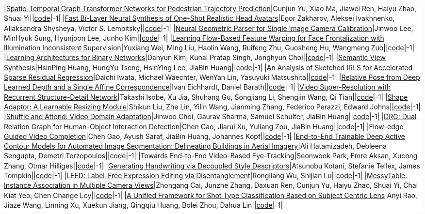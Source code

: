|[Spatio-Temporal Graph Transformer Networks for Pedestrian Trajectory Prediction](https://doi.org/10.1007/978-3-030-58610-2_30)|Cunjun Yu, Xiao Ma, Jiawei Ren, Haiyu Zhao, Shuai Yi||[code](https://paperswithcode.com/search?q_meta=&q_type=&q=Spatio-Temporal+Graph+Transformer+Networks+for+Pedestrian+Trajectory+Prediction)|-1|
|[Fast Bi-Layer Neural Synthesis of One-Shot Realistic Head Avatars](https://doi.org/10.1007/978-3-030-58610-2_31)|Egor Zakharov, Aleksei Ivakhnenko, Aliaksandra Shysheya, Victor S. Lempitsky||[code](https://paperswithcode.com/search?q_meta=&q_type=&q=Fast+Bi-Layer+Neural+Synthesis+of+One-Shot+Realistic+Head+Avatars)|-1|
|[Neural Geometric Parser for Single Image Camera Calibration](https://doi.org/10.1007/978-3-030-58610-2_32)|Jinwoo Lee, MinHyuk Sung, Hyunjoon Lee, Junho Kim||[code](https://paperswithcode.com/search?q_meta=&q_type=&q=Neural+Geometric+Parser+for+Single+Image+Camera+Calibration)|-1|
|[Learning Flow-Based Feature Warping for Face Frontalization with Illumination Inconsistent Supervision](https://doi.org/10.1007/978-3-030-58610-2_33)|Yuxiang Wei, Ming Liu, Haolin Wang, Ruifeng Zhu, Guosheng Hu, Wangmeng Zuo||[code](https://paperswithcode.com/search?q_meta=&q_type=&q=Learning+Flow-Based+Feature+Warping+for+Face+Frontalization+with+Illumination+Inconsistent+Supervision)|-1|
|[Learning Architectures for Binary Networks](https://doi.org/10.1007/978-3-030-58610-2_34)|Dahyun Kim, Kunal Pratap Singh, Jonghyun Choi||[code](https://paperswithcode.com/search?q_meta=&q_type=&q=Learning+Architectures+for+Binary+Networks)|-1|
|[Semantic View Synthesis](https://doi.org/10.1007/978-3-030-58610-2_35)|HsinPing Huang, HungYu Tseng, HsinYing Lee, JiaBin Huang||[code](https://paperswithcode.com/search?q_meta=&q_type=&q=Semantic+View+Synthesis)|-1|
|[An Analysis of Sketched IRLS for Accelerated Sparse Residual Regression](https://doi.org/10.1007/978-3-030-58610-2_36)|Daichi Iwata, Michael Waechter, WenYan Lin, Yasuyuki Matsushita||[code](https://paperswithcode.com/search?q_meta=&q_type=&q=An+Analysis+of+Sketched+IRLS+for+Accelerated+Sparse+Residual+Regression)|-1|
|[Relative Pose from Deep Learned Depth and a Single Affine Correspondence](https://doi.org/10.1007/978-3-030-58610-2_37)|Ivan Eichhardt, Daniel Barath||[code](https://paperswithcode.com/search?q_meta=&q_type=&q=Relative+Pose+from+Deep+Learned+Depth+and+a+Single+Affine+Correspondence)|-1|
|[Video Super-Resolution with Recurrent Structure-Detail Network](https://doi.org/10.1007/978-3-030-58610-2_38)|Takashi Isobe, Xu Jia, Shuhang Gu, Songjiang Li, Shengjin Wang, Qi Tian||[code](https://paperswithcode.com/search?q_meta=&q_type=&q=Video+Super-Resolution+with+Recurrent+Structure-Detail+Network)|-1|
|[Shape Adaptor: A Learnable Resizing Module](https://doi.org/10.1007/978-3-030-58610-2_39)|Shikun Liu, Zhe Lin, Yilin Wang, Jianming Zhang, Federico Perazzi, Edward Johns||[code](https://paperswithcode.com/search?q_meta=&q_type=&q=Shape+Adaptor:+A+Learnable+Resizing+Module)|-1|
|[Shuffle and Attend: Video Domain Adaptation](https://doi.org/10.1007/978-3-030-58610-2_40)|Jinwoo Choi, Gaurav Sharma, Samuel Schulter, JiaBin Huang||[code](https://paperswithcode.com/search?q_meta=&q_type=&q=Shuffle+and+Attend:+Video+Domain+Adaptation)|-1|
|[DRG: Dual Relation Graph for Human-Object Interaction Detection](https://doi.org/10.1007/978-3-030-58610-2_41)|Chen Gao, Jiarui Xu, Yuliang Zou, JiaBin Huang||[code](https://paperswithcode.com/search?q_meta=&q_type=&q=DRG:+Dual+Relation+Graph+for+Human-Object+Interaction+Detection)|-1|
|[Flow-edge Guided Video Completion](https://doi.org/10.1007/978-3-030-58610-2_42)|Chen Gao, Ayush Saraf, JiaBin Huang, Johannes Kopf||[code](https://paperswithcode.com/search?q_meta=&q_type=&q=Flow-edge+Guided+Video+Completion)|-1|
|[End-to-End Trainable Deep Active Contour Models for Automated Image Segmentation: Delineating Buildings in Aerial Imagery](https://doi.org/10.1007/978-3-030-58610-2_43)|Ali Hatamizadeh, Debleena Sengupta, Demetri Terzopoulos||[code](https://paperswithcode.com/search?q_meta=&q_type=&q=End-to-End+Trainable+Deep+Active+Contour+Models+for+Automated+Image+Segmentation:+Delineating+Buildings+in+Aerial+Imagery)|-1|
|[Towards End-to-End Video-Based Eye-Tracking](https://doi.org/10.1007/978-3-030-58610-2_44)|Seonwook Park, Emre Aksan, Xucong Zhang, Otmar Hilliges||[code](https://paperswithcode.com/search?q_meta=&q_type=&q=Towards+End-to-End+Video-Based+Eye-Tracking)|-1|
|[Generating Handwriting via Decoupled Style Descriptors](https://doi.org/10.1007/978-3-030-58610-2_45)|Atsunobu Kotani, Stefanie Tellex, James Tompkin||[code](https://paperswithcode.com/search?q_meta=&q_type=&q=Generating+Handwriting+via+Decoupled+Style+Descriptors)|-1|
|[LEED: Label-Free Expression Editing via Disentanglement](https://doi.org/10.1007/978-3-030-58610-2_46)|Rongliang Wu, Shijian Lu||[code](https://paperswithcode.com/search?q_meta=&q_type=&q=LEED:+Label-Free+Expression+Editing+via+Disentanglement)|-1|
|[MessyTable: Instance Association in Multiple Camera Views](https://doi.org/10.1007/978-3-030-58621-8_1)|Zhongang Cai, Junzhe Zhang, Daxuan Ren, Cunjun Yu, Haiyu Zhao, Shuai Yi, Chai Kiat Yeo, Chen Change Loy||[code](https://paperswithcode.com/search?q_meta=&q_type=&q=MessyTable:+Instance+Association+in+Multiple+Camera+Views)|-1|
|[A Unified Framework for Shot Type Classification Based on Subject Centric Lens](https://doi.org/10.1007/978-3-030-58621-8_2)|Anyi Rao, Jiaze Wang, Linning Xu, Xuekun Jiang, Qingqiu Huang, Bolei Zhou, Dahua Lin||[code](https://paperswithcode.com/search?q_meta=&q_type=&q=A+Unified+Framework+for+Shot+Type+Classification+Based+on+Subject+Centric+Lens)|-1|